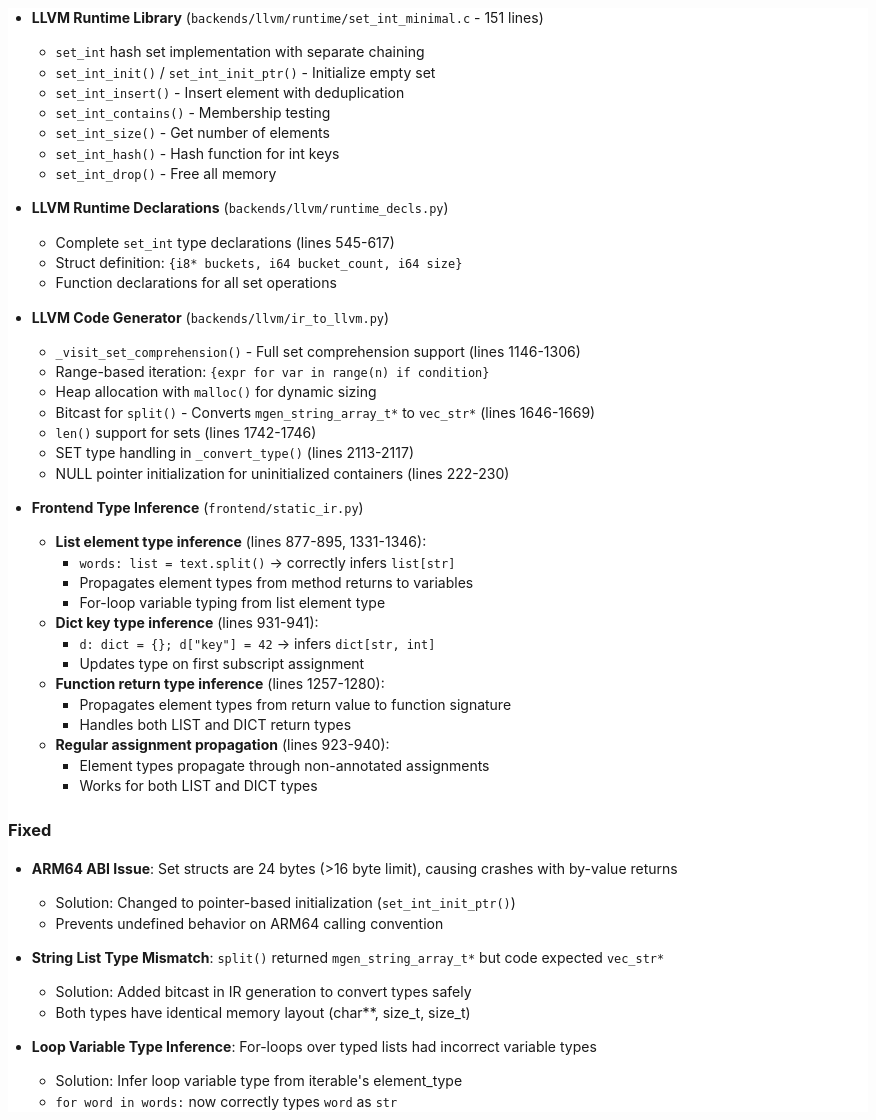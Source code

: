 - **LLVM Runtime Library** (`backends/llvm/runtime/set_int_minimal.c` - 151 lines)
  - `set_int` hash set implementation with separate chaining
  - `set_int_init()` / `set_int_init_ptr()` - Initialize empty set
  - `set_int_insert()` - Insert element with deduplication
  - `set_int_contains()` - Membership testing
  - `set_int_size()` - Get number of elements
  - `set_int_hash()` - Hash function for int keys
  - `set_int_drop()` - Free all memory

- **LLVM Runtime Declarations** (`backends/llvm/runtime_decls.py`)
  - Complete `set_int` type declarations (lines 545-617)
  - Struct definition: `{i8* buckets, i64 bucket_count, i64 size}`
  - Function declarations for all set operations

- **LLVM Code Generator** (`backends/llvm/ir_to_llvm.py`)
  - `_visit_set_comprehension()` - Full set comprehension support (lines 1146-1306)
  - Range-based iteration: `{expr for var in range(n) if condition}`
  - Heap allocation with `malloc()` for dynamic sizing
  - Bitcast for `split()` - Converts `mgen_string_array_t*` to `vec_str*` (lines 1646-1669)
  - `len()` support for sets (lines 1742-1746)
  - SET type handling in `_convert_type()` (lines 2113-2117)
  - NULL pointer initialization for uninitialized containers (lines 222-230)

- **Frontend Type Inference** (`frontend/static_ir.py`)
  - **List element type inference** (lines 877-895, 1331-1346):
    - `words: list = text.split()` → correctly infers `list[str]`
    - Propagates element types from method returns to variables
    - For-loop variable typing from list element type
  - **Dict key type inference** (lines 931-941):
    - `d: dict = {}; d["key"] = 42` → infers `dict[str, int]`
    - Updates type on first subscript assignment
  - **Function return type inference** (lines 1257-1280):
    - Propagates element types from return value to function signature
    - Handles both LIST and DICT return types
  - **Regular assignment propagation** (lines 923-940):
    - Element types propagate through non-annotated assignments
    - Works for both LIST and DICT types

### Fixed

- **ARM64 ABI Issue**: Set structs are 24 bytes (>16 byte limit), causing crashes with by-value returns
  - Solution: Changed to pointer-based initialization (`set_int_init_ptr()`)
  - Prevents undefined behavior on ARM64 calling convention

- **String List Type Mismatch**: `split()` returned `mgen_string_array_t*` but code expected `vec_str*`
  - Solution: Added bitcast in IR generation to convert types safely
  - Both types have identical memory layout (char**, size_t, size_t)

- **Loop Variable Type Inference**: For-loops over typed lists had incorrect variable types
  - Solution: Infer loop variable type from iterable's element_type
  - `for word in words:` now correctly types `word` as `str`
